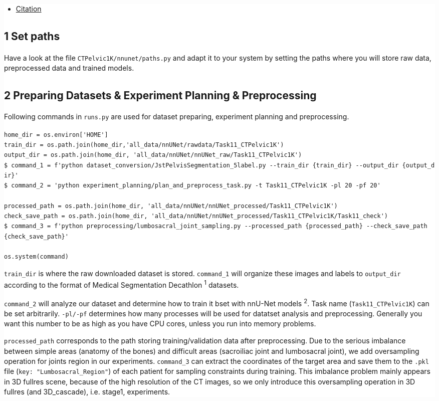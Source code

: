 * [Citation](#7-citation)

## 1 Set paths 
Have a look at the file `CTPelvic1K/nnunet/paths.py` and adapt it to your system by setting the paths where you 
will store raw data, preprocessed data and trained models.

## 2 Preparing Datasets & Experiment Planning & Preprocessing

Following commands in `runs.py` are used for dataset preparing, experiment planning and preprocessing.
```
home_dir = os.environ['HOME']
train_dir = os.path.join(home_dir,'all_data/nnUNet/rawdata/Task11_CTPelvic1K')
output_dir = os.path.join(home_dir, 'all_data/nnUNet/nnUNet_raw/Task11_CTPelvic1K')
$ command_1 = f'python dataset_conversion/JstPelvisSegmentation_5label.py --train_dir {train_dir} --output_dir {output_dir}'
$ command_2 = 'python experiment_planning/plan_and_preprocess_task.py -t Task11_CTPelvic1K -pl 20 -pf 20'

processed_path = os.path.join(home_dir, 'all_data/nnUNet/nnUNet_processed/Task11_CTPelvic1K')
check_save_path = os.path.join(home_dir, 'all_data/nnUNet/nnUNet_processed/Task11_CTPelvic1K/Task11_check')
$ command_3 = f'python preprocessing/lumbosacral_joint_sampling.py --processed_path {processed_path} --check_save_path {check_save_path}'

os.system(command)
```
`train_dir` is where the raw downloaded dataset is stored. `command_1` will organize these images and labels to 
`output_dir` according to the format of Medical Segmentation Decathlon <sup>1</sup> datasets.

`command_2` will analyze our dataset and determine how to train it bset with nnU-Net models <sup>2</sup>. Task name 
(`Task11_CTPelvic1K`) can be set arbitrarily. `-pl/-pf` determines how many processes will be used for datatset 
analysis and preprocessing. Generally you want this number to be as high as you have CPU cores, 
unless you run into memory problems.

`processed_path` corresponds to the path storing training/validation data after preprocessing. Due to the serious 
imbalance between simple areas (anatomy of the bones) and difficult areas (sacroiliac joint and lumbosacral joint), 
we add oversampling operation for joints region in our experiments. `command_3` can extract the coordinates of the target area 
and save them to the `.pkl` file (`key: "Lumbosacral_Region"`) of each patient for sampling constraints during training. 
This imbalance problem mainly appears in 3D fullres scene, because of the high resolution of the CT images, so we only 
introduce this oversampling operation in 3D fullres (and 3D_cascade), i.e. stage1, experiments. 
